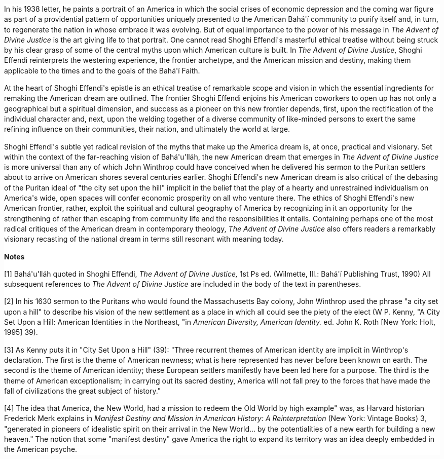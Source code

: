 In his 1938 letter, he paints a portrait of an America in which the social crises of economic depression and the coming war figure as part of a providential pattern of opportunities uniquely presented to the American Bahá'í community to purify itself and, in turn, to regenerate the nation in whose embrace it was evolving. But of equal importance to the power of his message in _The Advent of Divine Justice_ is the art giving life to that portrait. One cannot read Shoghi Effendi's masterful ethical treatise without being struck by his clear grasp of some of the central myths upon which American culture is built. In _The Advent of Divine Justice,_ Shoghi Effendi reinterprets the westering experience, the frontier archetype, and the American mission and destiny, making them applicable to the times and to the goals of the Bahá'í Faith.

At the heart of Shoghi Effendi's epistle is an ethical treatise of remarkable scope and vision in which the essential ingredients for remaking the American dream are outlined. The frontier Shoghi Effendi enjoins his American coworkers to open up has not only a geographical but a spiritual dimension, and success as a pioneer on this new frontier depends, first, upon the rectification of the individual character and, next, upon the welding together of a diverse community of like-minded persons to exert the same refining influence on their communities, their nation, and ultimately the world at large.

Shoghi Effendi's subtle yet radical revision of the myths that make up the America dream is, at once, practical and visionary. Set within the context of the far-reaching vision of Bahá'u'lláh, the new American dream that emerges in _The Advent of Divine Justice_ is more universal than any of which John Winthrop could have conceived when he delivered his sermon to the Puritan settlers about to arrive on American shores several centuries earlier. Shoghi Effendi's new American dream is also critical of the debasing of the Puritan ideal of "the city set upon the hill" implicit in the belief that the play of a hearty and unrestrained individualism on America's wide, open spaces will confer economic prosperity on all who venture there. The ethics of Shoghi Effendi's new American frontier, rather, exploit the spiritual and cultural geography of America by recognizing in it an opportunity for the strengthening of rather than escaping from community life and the responsibilities it entails. Containing perhaps one of the most radical critiques of the American dream in contemporary theology, _The Advent of Divine Justice_ also offers readers a remarkably visionary recasting of the national dream in terms still resonant with meaning today.

  
**Notes**

\[1\] Bahá'u'lláh quoted in Shoghi Effendi, _The Advent of Divine Justice,_ 1st Ps ed. (Wilmette, Ill.: Bahá'í Publishing Trust, 1990) All subsequent references to _The Advent of Divine Justice_ are included in the body of the text in parentheses.

\[2\] In his 1630 sermon to the Puritans who would found the Massachusetts Bay colony, John Winthrop used the phrase "a city set upon a hill" to describe his vision of the new settlement as a place in which all could see the piety of the elect (W P. Kenny, "A City Set Upon a Hill: American Identities in the Northeast, "in _American Diversity, American Identity._ ed. John K. Roth \[New York: Holt, 1995\] 39).

\[3\] As Kenny puts it in "City Set Upon a Hill" (39): "Three recurrent themes of American identity are implicit in Winthrop's declaration. The first is the theme of American newness; what is here represented has never before been known on earth. The second is the theme of American identity; these European settlers manifestly have been led here for a purpose. The third is the theme of American exceptionalism; in carrying out its sacred destiny, America will not fall prey to the forces that have made the fall of civilizations the great subject of history."

\[4\] The idea that America, the New World, had a mission to redeem the Old World by high example" was, as Harvard historian Frederick Merk explains in _Manifest Destiny and Mission in American History: A Reinterpretation_ (New York: Vintage Books) 3, "generated in pioneers of idealistic spirit on their arrival in the New World... by the potentialities of a new earth for building a new heaven." The notion that some "manifest destiny" gave America the right to expand its territory was an idea deeply embedded in the American psyche.
